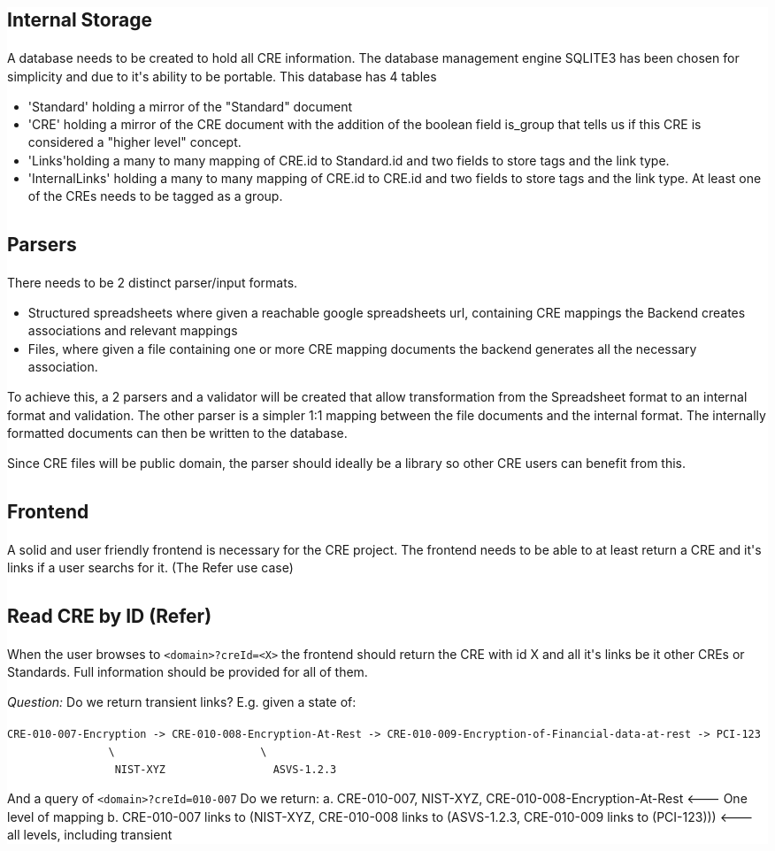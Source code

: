 Internal Storage
---

A database needs to be created to hold all CRE information.
The database management engine SQLITE3 has been chosen for simplicity and due to it's ability to be portable. This database has 4 tables

* 'Standard' holding a mirror of the "Standard" document
* 'CRE' holding a mirror of the CRE document with the addition of the boolean field is_group that tells us if this CRE is considered a "higher level" concept.
* 'Links'holding a many to many mapping of CRE.id to Standard.id and two fields to store tags and the link type.
* 'InternalLinks' holding a many to many mapping of CRE.id to CRE.id and two fields to store tags and the link type. At least one of the CREs needs to be tagged as a group.

Parsers
---

There needs to be 2 distinct parser/input formats.

* Structured spreadsheets where given a reachable google spreadsheets url, containing CRE mappings the Backend creates associations and relevant mappings
* Files, where given a file containing one or more CRE mapping documents the backend generates all the necessary association.

To achieve this, a 2 parsers and a validator will be created that allow transformation from the Spreadsheet format to an internal format and validation. The other parser is a simpler 1:1 mapping between the file documents and the internal format.
The internally formatted documents can then be written to the database.

Since CRE files will be public domain, the parser should ideally be a library so other CRE users can benefit from this.

Frontend
---

A solid and user friendly frontend is necessary for the CRE project.
The frontend needs to be able to at least return a CRE and it's links if a user searchs for it. (The Refer use case)

Read CRE by ID (Refer)
---

When the user browses to `<domain>?creId=<X>` the frontend should return the CRE with id X and all it's links be it other CREs or Standards. Full information should be provided for all of them.

*Question:* Do we return transient links?
E.g. given a state of:

``` Text
CRE-010-007-Encryption -> CRE-010-008-Encryption-At-Rest -> CRE-010-009-Encryption-of-Financial-data-at-rest -> PCI-123
                \                       \
                 NIST-XYZ                 ASVS-1.2.3
```

And a query of `<domain>?creId=010-007`
Do we return:
a. CRE-010-007, NIST-XYZ, CRE-010-008-Encryption-At-Rest  <--- One level of mapping
b. CRE-010-007 links to (NIST-XYZ, CRE-010-008 links to (ASVS-1.2.3, CRE-010-009 links to (PCI-123))) <--- all levels, including transient

